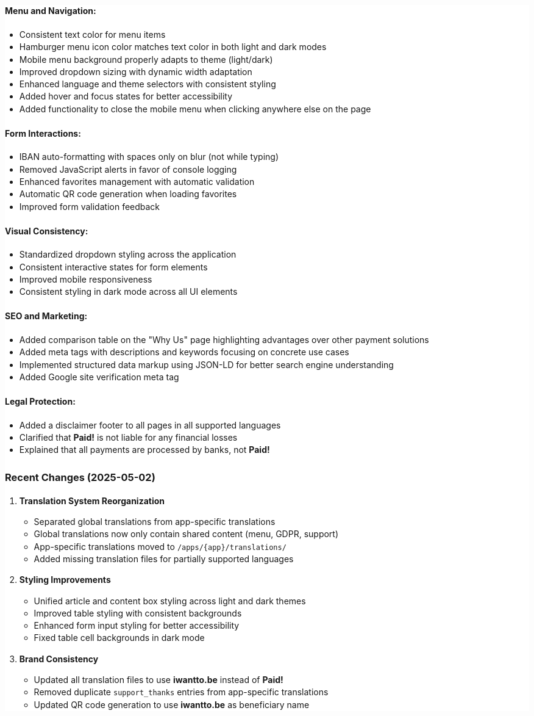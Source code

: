 #### Menu and Navigation:
- Consistent text color for menu items
- Hamburger menu icon color matches text color in both light and dark modes
- Mobile menu background properly adapts to theme (light/dark)
- Improved dropdown sizing with dynamic width adaptation
- Enhanced language and theme selectors with consistent styling
- Added hover and focus states for better accessibility
- Added functionality to close the mobile menu when clicking anywhere else on the page

#### Form Interactions:
- IBAN auto-formatting with spaces only on blur (not while typing)
- Removed JavaScript alerts in favor of console logging
- Enhanced favorites management with automatic validation
- Automatic QR code generation when loading favorites
- Improved form validation feedback

#### Visual Consistency:
- Standardized dropdown styling across the application
- Consistent interactive states for form elements
- Improved mobile responsiveness
- Consistent styling in dark mode across all UI elements

#### SEO and Marketing:
- Added comparison table on the "Why Us" page highlighting advantages over other payment solutions
- Added meta tags with descriptions and keywords focusing on concrete use cases
- Implemented structured data markup using JSON-LD for better search engine understanding
- Added Google site verification meta tag

#### Legal Protection:
- Added a disclaimer footer to all pages in all supported languages
- Clarified that **Paid!** is not liable for any financial losses
- Explained that all payments are processed by banks, not **Paid!**

### Recent Changes (2025-05-02)

1. **Translation System Reorganization**
   - Separated global translations from app-specific translations
   - Global translations now only contain shared content (menu, GDPR, support)
   - App-specific translations moved to `/apps/{app}/translations/`
   - Added missing translation files for partially supported languages

2. **Styling Improvements**
   - Unified article and content box styling across light and dark themes
   - Improved table styling with consistent backgrounds
   - Enhanced form input styling for better accessibility
   - Fixed table cell backgrounds in dark mode

3. **Brand Consistency**
   - Updated all translation files to use **iwantto.be** instead of **Paid!**
   - Removed duplicate `support_thanks` entries from app-specific translations
   - Updated QR code generation to use **iwantto.be** as beneficiary name
